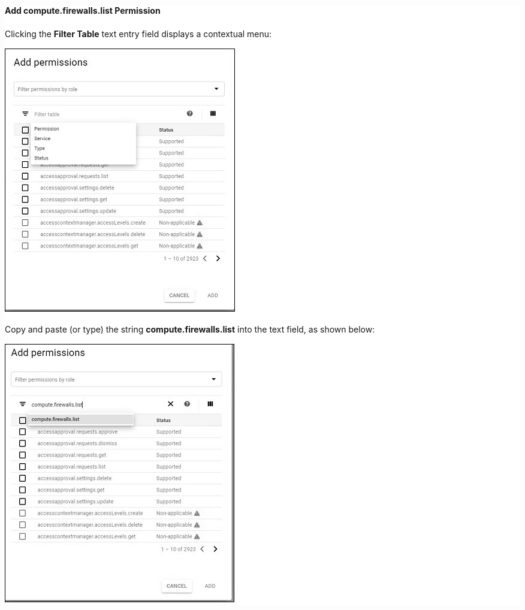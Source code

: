 #### Add compute.firewalls.list Permission

Clicking the **Filter Table** text entry field displays a contextual menu:

![Contextual menu](/en-us/tech-zone/learn/media/poc-guides_gcp-shared-vpc_006.jpg)

Copy and paste (or type) the string **compute.firewalls.list** into the text field, as shown below:

![Adding string to a text field](/en-us/tech-zone/learn/media/poc-guides_gcp-shared-vpc_007.jpg)
